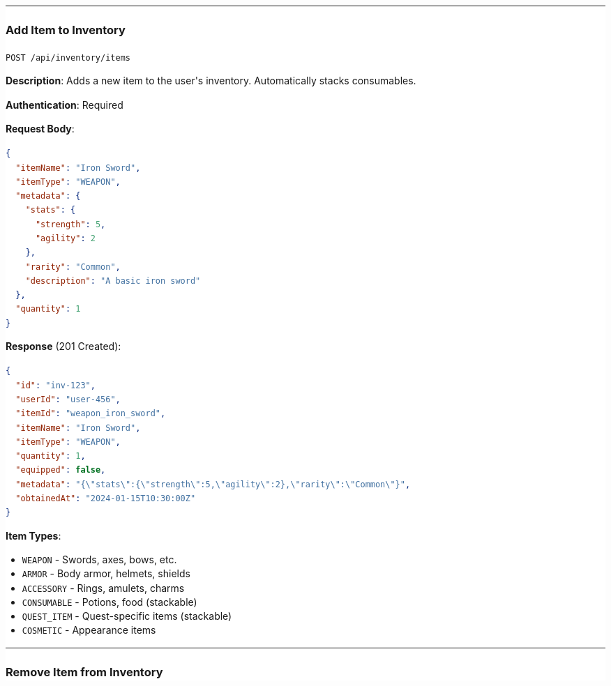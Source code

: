 
---

### Add Item to Inventory

```http
POST /api/inventory/items
```

**Description**: Adds a new item to the user's inventory. Automatically stacks consumables.

**Authentication**: Required

**Request Body**:
```json
{
  "itemName": "Iron Sword",
  "itemType": "WEAPON",
  "metadata": {
    "stats": {
      "strength": 5,
      "agility": 2
    },
    "rarity": "Common",
    "description": "A basic iron sword"
  },
  "quantity": 1
}
```

**Response** (201 Created):
```json
{
  "id": "inv-123",
  "userId": "user-456",
  "itemId": "weapon_iron_sword",
  "itemName": "Iron Sword",
  "itemType": "WEAPON",
  "quantity": 1,
  "equipped": false,
  "metadata": "{\"stats\":{\"strength\":5,\"agility\":2},\"rarity\":\"Common\"}",
  "obtainedAt": "2024-01-15T10:30:00Z"
}
```

**Item Types**:
- `WEAPON` - Swords, axes, bows, etc.
- `ARMOR` - Body armor, helmets, shields
- `ACCESSORY` - Rings, amulets, charms
- `CONSUMABLE` - Potions, food (stackable)
- `QUEST_ITEM` - Quest-specific items (stackable)
- `COSMETIC` - Appearance items

---

### Remove Item from Inventory
